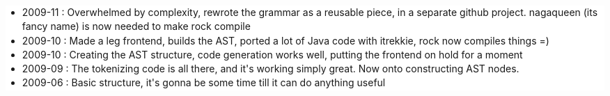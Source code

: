   - 2009-11 : Overwhelmed by complexity, rewrote the grammar as a reusable piece, in a separate
    github project. nagaqueen (its fancy name) is now needed to make rock compile
  - 2009-10 : Made a leg frontend, builds the AST, ported a lot of Java code with itrekkie,
    rock now compiles things =)
  - 2009-10 : Creating the AST structure, code generation works well, putting the
    frontend on hold for a moment
  - 2009-09 : The tokenizing code is all there, and it's working simply great.
    Now onto constructing AST nodes.
  - 2009-06 : Basic structure, it's gonna be some time till it can do anything useful








